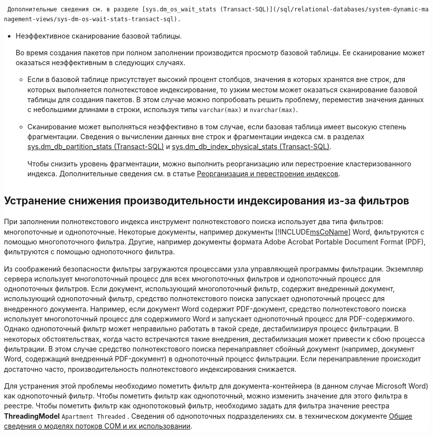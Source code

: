      Дополнительные сведения см. в разделе [sys.dm_os_wait_stats (Transact-SQL)](/sql/relational-databases/system-dynamic-management-views/sys-dm-os-wait-stats-transact-sql).  
  
-   Неэффективное сканирование базовой таблицы.  
  
     Во время создания пакетов при полном заполнении производится просмотр базовой таблицы. Ее сканирование может оказаться неэффективным в следующих случаях.  
  
    -   Если в базовой таблице присутствует высокий процент столбцов, значения в которых хранятся вне строк, для которых выполняется полнотекстовое индексирование, то узким местом может оказаться сканирование базовой таблицы для создания пакетов. В этом случае можно попробовать решить проблему, переместив значения данных с небольшими длинами в строки, используя типы `varchar(max)` и `nvarchar(max)`.  
  
    -   Сканирование может выполняться неэффективно в том случае, если базовая таблица имеет высокую степень фрагментации. Сведения о вычислении данных вне строк и фрагментации индекса см. в разделах [sys.dm_db_partition_stats (Transact-SQL)](/sql/relational-databases/system-dynamic-management-views/sys-dm-db-partition-stats-transact-sql) и [sys.dm_db_index_physical_stats (Transact-SQL)](/sql/relational-databases/system-dynamic-management-views/sys-dm-db-index-physical-stats-transact-sql).  
  
         Чтобы снизить уровень фрагментации, можно выполнить реорганизацию или перестроение кластеризованного индекса. Дополнительные сведения см. в статье [Реорганизация и перестроение индексов](../indexes/reorganize-and-rebuild-indexes.md).  
  
  
  
##  <a name="troubleshooting-slow-indexing-performance-due-to-filters"></a><a name="filters"></a>Устранение снижения производительности индексирования из-за фильтров  
 При заполнении полнотекстового индекса инструмент полнотекстового поиска использует два типа фильтров: многопоточные и однопоточные. Некоторые документы, например документы [!INCLUDE[msCoName](../../includes/msconame-md.md)] Word, фильтруются с помощью многопоточного фильтра. Другие, например документы формата Adobe Acrobat Portable Document Format (PDF), фильтруются с помощью однопоточного фильтра.  
  
 Из соображений безопасности фильтры загружаются процессами узла управляющей программы фильтрации. Экземпляр сервера использует многопоточный процесс для всех многопоточных фильтров и однопоточный процесс для однопоточных фильтров. Если документ, использующий многопоточный фильтр, содержит внедренный документ, использующий однопоточный фильтр, средство полнотекстового поиска запускает однопоточный процесс для внедренного документа. Например, если документ Word содержит PDF-документ, средство полнотекстового поиска использует многопоточный процесс для содержимого Word и запускает однопоточный процесс для PDF-содержимого. Однако однопоточный фильтр может неправильно работать в такой среде, дестабилизируя процесс фильтрации. В некоторых обстоятельствах, когда часто встречаются такие внедрения, дестабилизация может привести к сбою процесса фильтрации. В этом случае средство полнотекстового поиска перенаправляет сбойный документ (например, документ Word, содержащий внедренный PDF-документ) в однопоточный процесс фильтрации. Если перенаправление происходит достаточно часто, производительность полнотекстового индексирования снижается.  
  
 Для устранения этой проблемы необходимо пометить фильтр для документа-контейнера (в данном случае Microsoft Word) как однопоточный фильтр. Чтобы пометить фильтр как однопоточный, можно изменить значение для этого фильтра в реестре. Чтобы пометить фильтр как однопотоковый фильтр, необходимо задать для фильтра значение реестра **ThreadingModel** `Apartment Threaded` . Сведения об однопоточных подразделениях см. в техническом документе [Общие сведения о моделях потоков COM и их использовании](https://go.microsoft.com/fwlink/?LinkId=209159).  
  
  